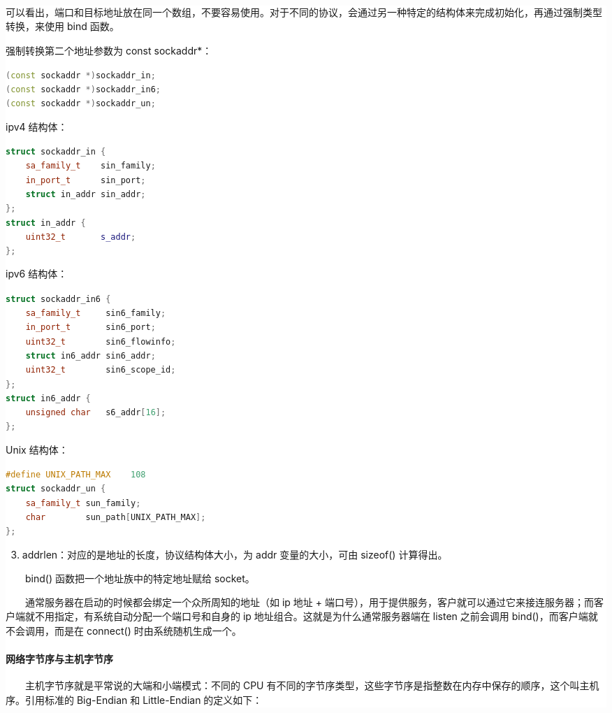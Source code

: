   可以看出，端口和目标地址放在同一个数组，不要容易使用。对于不同的协议，会通过另一种特定的结构体来完成初始化，再通过强制类型转换，来使用 bind 函数。

   强制转换第二个地址参数为 const sockaddr*：

   ```c++
   (const sockaddr *)sockaddr_in;
   (const sockaddr *)sockaddr_in6;
   (const sockaddr *)sockaddr_un;
   ```

   ipv4 结构体：

   ```c++
   struct sockaddr_in {
       sa_family_t    sin_family; 
       in_port_t      sin_port;   
       struct in_addr sin_addr;   
   };
   struct in_addr {
       uint32_t       s_addr;     
   };
   ```

   ipv6 结构体：

   ```c++
   struct sockaddr_in6 { 
       sa_family_t     sin6_family;    
       in_port_t       sin6_port;      
       uint32_t        sin6_flowinfo;  
       struct in6_addr sin6_addr;      
       uint32_t        sin6_scope_id;  
   };
   struct in6_addr { 
       unsigned char   s6_addr[16];    
   };
   ```

   Unix 结构体：

   ```c++
   #define UNIX_PATH_MAX    108
   struct sockaddr_un { 
       sa_family_t sun_family;                
       char        sun_path[UNIX_PATH_MAX];   
   };
   ```

3. addrlen：对应的是地址的长度，协议结构体大小，为 addr 变量的大小，可由 sizeof() 计算得出。

　　bind() 函数把一个地址族中的特定地址赋给 socket。

　　通常服务器在启动的时候都会绑定一个众所周知的地址（如 ip 地址 + 端口号），用于提供服务，客户就可以通过它来接连服务器；而客户端就不用指定，有系统自动分配一个端口号和自身的 ip 地址组合。这就是为什么通常服务器端在 listen 之前会调用 bind()，而客户端就不会调用，而是在 connect() 时由系统随机生成一个。

#### 网络字节序与主机字节序

　　主机字节序就是平常说的大端和小端模式：不同的 CPU 有不同的字节序类型，这些字节序是指整数在内存中保存的顺序，这个叫主机序。引用标准的 Big-Endian 和 Little-Endian 的定义如下：

